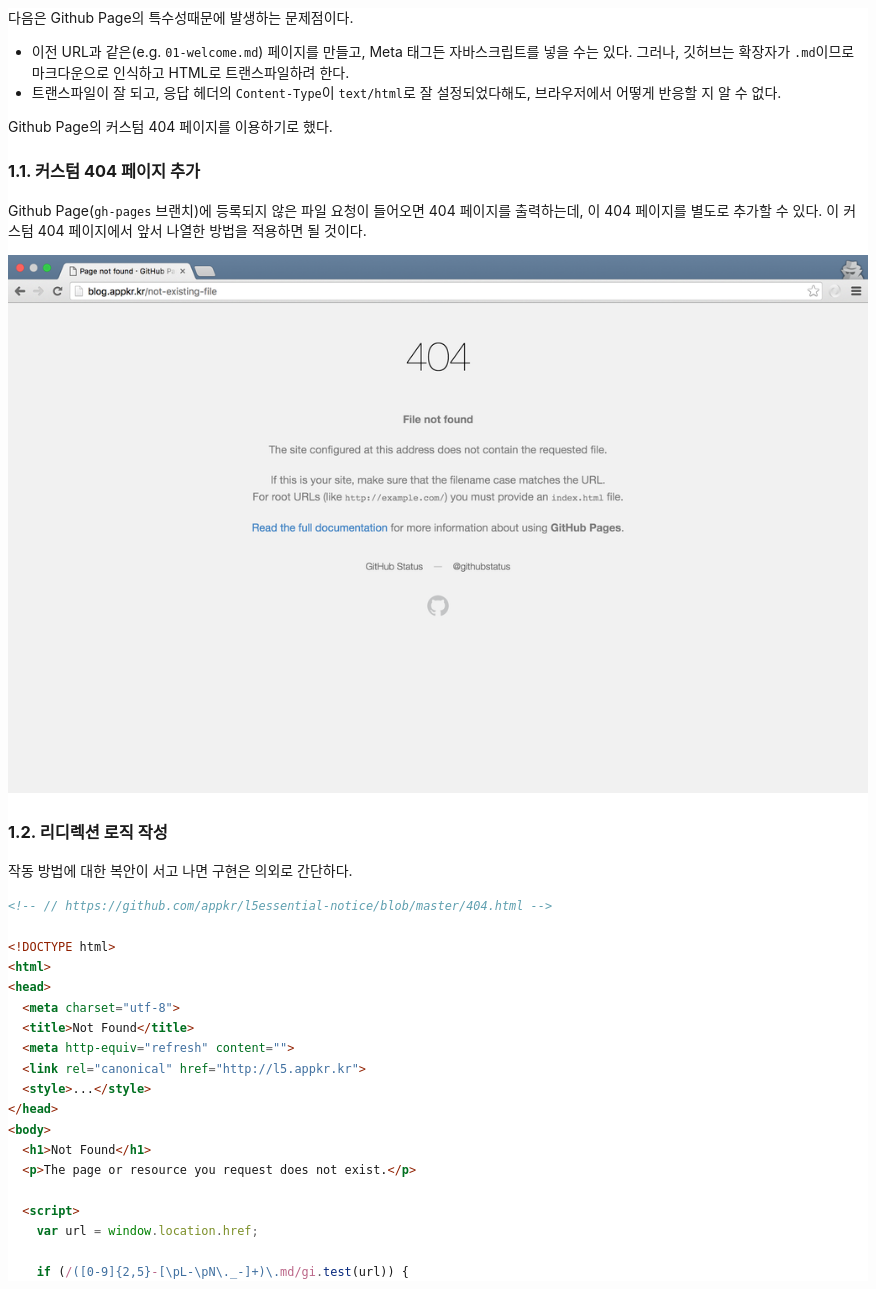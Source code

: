 다음은 Github Page의 특수성때문에 발생하는 문제점이다.

-   이전 URL과 같은(e.g. `01-welcome.md`) 페이지를 만들고, Meta 태그든 자바스크립트를 넣을 수는 있다. 그러나, 깃허브는 확장자가 `.md`이므로 마크다운으로 인식하고 HTML로 트랜스파일하려 한다.
-   트랜스파일이 잘 되고, 응답 헤더의 `Content-Type`이 `text/html`로 잘 설정되었다해도, 브라우저에서 어떻게 반응할 지 알 수 없다.

Github Page의 커스텀 404 페이지를 이용하기로 했다.

### 1.1. 커스텀 404 페이지 추가

Github Page(`gh-pages` 브랜치)에 등록되지 않은 파일 요청이 들어오면 404 페이지를 출력하는데, 이 404 페이지를 별도로 추가할 수 있다. 이 커스텀 404 페이지에서 앞서 나열한 방법을 적용하면 될 것이다.

[![Github 404 Page](/images/2016-05-18-img-01.png)](/images/2016-05-18-img-01.png)

### 1.2. 리디렉션 로직 작성

작동 방법에 대한 복안이 서고 나면 구현은 의외로 간단하다.

```html
<!-- // https://github.com/appkr/l5essential-notice/blob/master/404.html -->

<!DOCTYPE html>
<html>
<head>
  <meta charset="utf-8">
  <title>Not Found</title>
  <meta http-equiv="refresh" content="">
  <link rel="canonical" href="http://l5.appkr.kr">
  <style>...</style>
</head>
<body>
  <h1>Not Found</h1>
  <p>The page or resource you request does not exist.</p>

  <script>
    var url = window.location.href;

    if (/([0-9]{2,5}-[\pL-\pN\._-]+)\.md/gi.test(url)) {
```

[^1]: Front Controller_ 웹 애플리케이션의 단일 진입점이다. URL Rewrite를 통해 사용자 요청을 단일 진입점으로 끌고 온다.